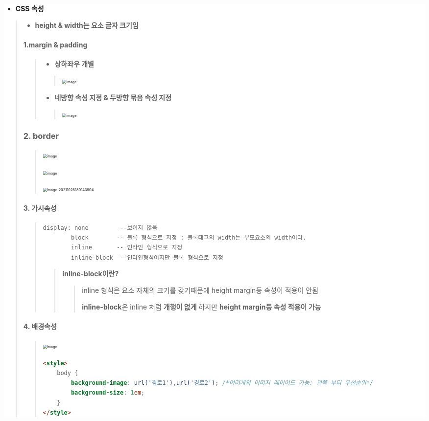 

+ **CSS 속성**

> + **height & width는 요소 글자 크기임**
>
> 
>
> #### 1.**margin & padding**
>
> > - **상하좌우 개별**
> >
> > > **<img src="https://user-images.githubusercontent.com/68331041/139222575-437da221-3a75-4327-bbca-a1a7cbf6bf4f.png" alt="image" style="zoom:50%;" />**
> >
> > + **네방향 속성 지정 & 두방향 묶음 속성 지정**
> >
> > > **<img src="https://user-images.githubusercontent.com/68331041/139222808-29f5164a-a9d8-4475-9611-bdca71ef6c28.png" alt="image" style="zoom:50%;" />**
>
> 
>
> ### 2. border
>
> > **<img src="https://user-images.githubusercontent.com/68331041/139223383-a32639f9-33c4-4063-91ae-d3874221d4a1.png" alt="image" style="zoom:50%;" />**
> >
> > 
> >
> > **<img src="https://user-images.githubusercontent.com/68331041/139223410-dd535fc7-1bb2-43cf-b2d5-5a92e9c1a241.png" alt="image" style="zoom:50%;" />**
> >
> > 
> >
> > **<img src="C:\Users\afrad\AppData\Roaming\Typora\typora-user-images\image-20211028180143904.png" alt="image-20211028180143904" style="zoom:50%;" />**
>
> 
>
> #### **3. 가시속성**
>
> > ~~~html
> > display: none         --보이지 않음
> > 		block 		 -- 블록 형식으로 지정 : 블록태그의 width는 부모요소의 width이다.
> > 		inline		 -- 인라인 형식으로 지정
> > 		inline-block  --인라인형식이지만 블록 형식으로 지정
> > ~~~
> >
> > > **inline-block이란?**
> > >
> > > > inline 형식은 요소 자체의 크기를 갖기때문에 height margin등 속성이 적용이 안됨
> > > >
> > > > **inline-block**은 inline 처럼 **개행이 없게** 하지만 **height margin등 속성 적용이 가능** 
>
> #### **4. 배경속성**
>
> > **<img src="https://user-images.githubusercontent.com/68331041/139225548-3e38373e-d128-446b-be81-ea14910eb0ff.png" alt="image" style="zoom:50%;" />**
> >
> > ~~~html
> > <style>
> >     body {
> >         background-image: url('경로1'),url('경로2'); /*여러개의 이미지 레이어드 가능: 왼쪽 부터 우선순위*/
> >         background-size: 1em;
> >     }
> > </style>
> > ~~~